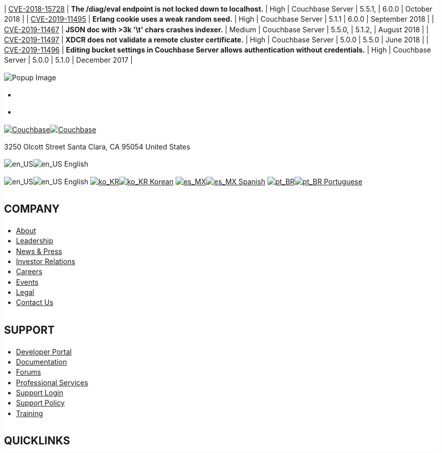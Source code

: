 | [CVE-2018-15728](https://nvd.nist.gov/vuln/detail/CVE-2018-15728) | **The /diag/eval endpoint is not locked down to localhost.** | High | Couchbase Server | 5.5.1, | 6.0.0 | October 2018 |
| [CVE-2019-11495](https://nvd.nist.gov/vuln/detail/CVE-2019-11495) | **Erlang cookie uses a weak random seed.** | High | Couchbase Server | 5.1.1 | 6.0.0 | September 2018 |
| [CVE-2019-11467](https://nvd.nist.gov/vuln/detail/CVE-2019-11467) | **JSON doc with >3k '\t' chars crashes indexer.** | Medium | Couchbase Server | 5.5.0, | 5.1.2, | August 2018 |
| [CVE-2019-11497](https://nvd.nist.gov/vuln/detail/CVE-2019-11497) | **XDCR does not validate a remote cluster certificate.** | High | Couchbase Server | 5.0.0 | 5.5.0 | June 2018 |
| [CVE-2019-11496](https://nvd.nist.gov/vuln/detail/CVE-2019-11496) | **Editing bucket settings in Couchbase Server allows authentication without credentials.** | High | Couchbase Server | 5.0.0 | 5.1.0 | December 2017 |

![Popup Image]()

+
-

[![Couchbase](data:image/svg+xml...)![Couchbase](https://www.couchbase.com/wp-content/themes/couchbase-com/images/Couchbase-R-B.svg)](https://www.couchbase.com/)

3250 Olcott Street
 Santa Clara, CA 95054
 United States

![en_US](data:image/svg+xml... "English")![en_US](https://www.couchbase.com/wp-content/plugins/translatepress-multilingual/assets/images/flags/en_US.png "English") English

![en_US](data:image/svg+xml... "English")![en_US](https://www.couchbase.com/wp-content/plugins/translatepress-multilingual/assets/images/flags/en_US.png "English") English
[![ko_KR](data:image/svg+xml... "Korean")![ko_KR](https://www.couchbase.com/wp-content/plugins/translatepress-multilingual/assets/images/flags/ko_KR.png "Korean") Korean](https://www.couchbase.com/ko/alerts/ "Korean")
[![es_MX](data:image/svg+xml... "Spanish")![es_MX](https://www.couchbase.com/wp-content/plugins/translatepress-multilingual/assets/images/flags/es_MX.png "Spanish") Spanish](https://www.couchbase.com/es/alerts/ "Spanish")
[![pt_BR](data:image/svg+xml... "Portuguese")![pt_BR](https://www.couchbase.com/wp-content/plugins/translatepress-multilingual/assets/images/flags/pt_BR.png "Portuguese") Portuguese](https://www.couchbase.com/pt/alerts/ "Portuguese")

## COMPANY

* [About](https://www.couchbase.com/about/)
* [Leadership](https://www.couchbase.com/leadership/)
* [News & Press](https://www.couchbase.com/news-and-press-releases/)
* [Investor Relations](https://investors.couchbase.com/)
* [Careers](https://www.couchbase.com/careers/)
* [Events](https://www.couchbase.com/resources/webcasts-and-events/)
* [Legal](https://www.couchbase.com/legal/)
* [Contact Us](https://www.couchbase.com/contact/)
## SUPPORT

* [Developer Portal](https://www.couchbase.com/developers/)
* [Documentation](https://docs.couchbase.com/home/index.html)
* [Forums](https://www.couchbase.com/forums/)
* [Professional Services](https://www.couchbase.com/professional-services/)
* [Support Login](https://support.couchbase.com/hc/en-us)
* [Support Policy](https://www.couchbase.com/support-policy/)
* [Training](https://learn.couchbase.com/store/)
## QUICKLINKS
